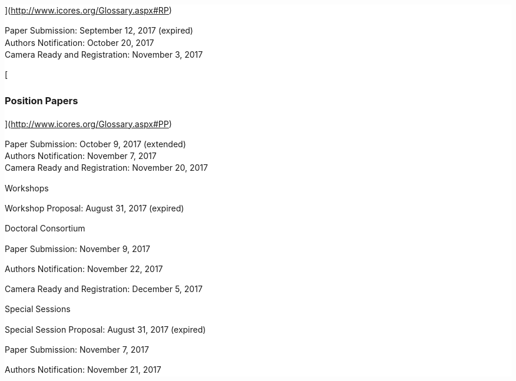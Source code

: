 ](http://www.icores.org/Glossary.aspx#RP)



Paper Submission: September 12, 2017 (expired)  
Authors Notification: October 20, 2017  
Camera Ready and Registration: November 3, 2017





  


[

### Position Papers

](http://www.icores.org/Glossary.aspx#PP)



Paper Submission: October 9, 2017 (extended)  
Authors Notification: November 7, 2017  
Camera Ready and Registration: November 20, 2017



  




Workshops



Workshop Proposal: August 31, 2017 (expired)

  


Doctoral Consortium



Paper Submission: November 9, 2017



Authors Notification: November 22, 2017



Camera Ready and Registration: December 5, 2017

  


Special Sessions



Special Session Proposal: August 31, 2017 (expired)



Paper Submission: November 7, 2017



Authors Notification: November 21, 2017

